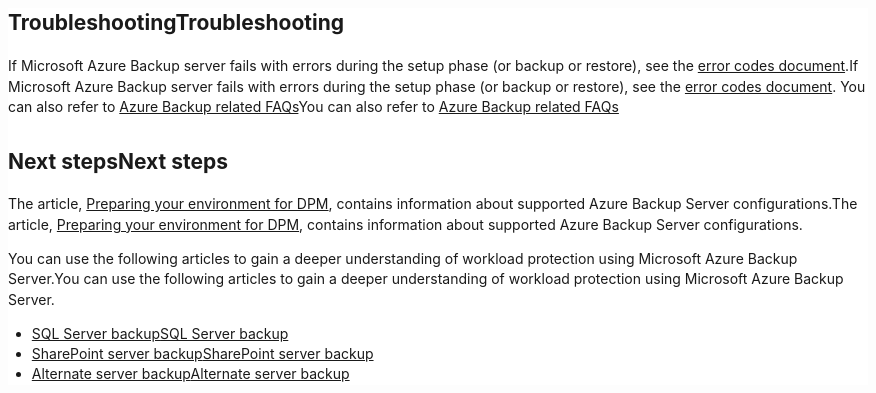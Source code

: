 ## <a name="troubleshooting"></a><span data-ttu-id="a921f-414">Troubleshooting</span><span class="sxs-lookup"><span data-stu-id="a921f-414">Troubleshooting</span></span>

<span data-ttu-id="a921f-415">If Microsoft Azure Backup server fails with errors during the setup phase (or backup or restore), see the [error codes document](https://support.microsoft.com/kb/3041338).</span><span class="sxs-lookup"><span data-stu-id="a921f-415">If Microsoft Azure Backup server fails with errors during the setup phase (or backup or restore), see the [error codes document](https://support.microsoft.com/kb/3041338).</span></span>
<span data-ttu-id="a921f-416">You can also refer to [Azure Backup related FAQs](backup-azure-backup-faq.md)</span><span class="sxs-lookup"><span data-stu-id="a921f-416">You can also refer to [Azure Backup related FAQs](backup-azure-backup-faq.md)</span></span>

## <a name="next-steps"></a><span data-ttu-id="a921f-417">Next steps</span><span class="sxs-lookup"><span data-stu-id="a921f-417">Next steps</span></span>

<span data-ttu-id="a921f-418">The article, [Preparing your environment for DPM](https://docs.microsoft.com/en-us/system-center/dpm/prepare-environment-for-dpm?view=sc-dpm-1801), contains information about supported  Azure Backup Server configurations.</span><span class="sxs-lookup"><span data-stu-id="a921f-418">The article, [Preparing your environment for DPM](https://docs.microsoft.com/en-us/system-center/dpm/prepare-environment-for-dpm?view=sc-dpm-1801), contains information about supported  Azure Backup Server configurations.</span></span>

<span data-ttu-id="a921f-419">You can use the following articles to gain a deeper understanding of workload protection using Microsoft Azure Backup Server.</span><span class="sxs-lookup"><span data-stu-id="a921f-419">You can use the following articles to gain a deeper understanding of workload protection using Microsoft Azure Backup Server.</span></span>

- [<span data-ttu-id="a921f-420">SQL Server backup</span><span class="sxs-lookup"><span data-stu-id="a921f-420">SQL Server backup</span></span>](https://docs.microsoft.com/en-us/azure/backup/backup-mabs-sql-azure-stack)
- [<span data-ttu-id="a921f-421">SharePoint server backup</span><span class="sxs-lookup"><span data-stu-id="a921f-421">SharePoint server backup</span></span>](https://docs.microsoft.com/en-us/azure/backup/backup-mabs-sharepoint-azure-stack)
- [<span data-ttu-id="a921f-422">Alternate server backup</span><span class="sxs-lookup"><span data-stu-id="a921f-422">Alternate server backup</span></span>](backup-azure-alternate-dpm-server.md)

